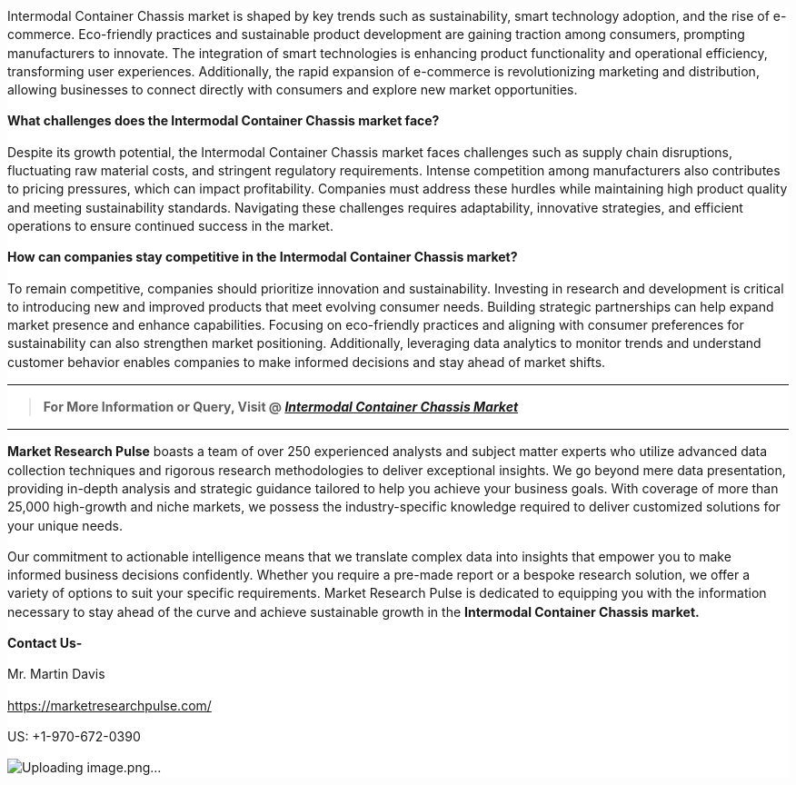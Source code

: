 Intermodal Container Chassis market is shaped by key trends such as sustainability, smart technology adoption, and the rise of e-commerce. Eco-friendly practices and sustainable product development are gaining traction among consumers, prompting manufacturers to innovate. The integration of smart technologies is enhancing product functionality and operational efficiency, transforming user experiences. Additionally, the rapid expansion of e-commerce is revolutionizing marketing and distribution, allowing businesses to connect directly with consumers and explore new market opportunities.</p><p><strong>What challenges does the Intermodal Container Chassis market face?</strong></p><p>Despite its growth potential, the Intermodal Container Chassis market faces challenges such as supply chain disruptions, fluctuating raw material costs, and stringent regulatory requirements. Intense competition among manufacturers also contributes to pricing pressures, which can impact profitability. Companies must address these hurdles while maintaining high product quality and meeting sustainability standards. Navigating these challenges requires adaptability, innovative strategies, and efficient operations to ensure continued success in the market.</p><p><strong>How can companies stay competitive in the Intermodal Container Chassis market?</strong></p><p>To remain competitive, companies should prioritize innovation and sustainability. Investing in research and development is critical to introducing new and improved products that meet evolving consumer needs. Building strategic partnerships can help expand market presence and enhance capabilities. Focusing on eco-friendly practices and aligning with consumer preferences for sustainability can also strengthen market positioning. Additionally, leveraging data analytics to monitor trends and understand customer behavior enables companies to make informed decisions and stay ahead of market shifts.</p><hr /><blockquote><p><strong>For More Information or Query, Visit @&nbsp;<em><a href="https://marketresearchpulse.com/report/29461/intermodal-container-chassis-market?utm_source=Linkedin&utm_medium=027">Intermodal Container Chassis Market</a></em></strong></p></blockquote><hr /><p><strong>Market Research Pulse</strong> boasts a team of over 250 experienced analysts and subject matter experts who utilize advanced data collection techniques and rigorous research methodologies to deliver exceptional insights. We go beyond mere data presentation, providing in-depth analysis and strategic guidance tailored to help you achieve your business goals. With coverage of more than 25,000 high-growth and niche markets, we possess the industry-specific knowledge required to deliver customized solutions for your unique needs.</p><p>Our commitment to actionable intelligence means that we translate complex data into insights that empower you to make informed business decisions confidently. Whether you require a pre-made report or a bespoke research solution, we offer a variety of options to suit your specific requirements. Market Research Pulse is dedicated to equipping you with the information necessary to stay ahead of the curve and achieve sustainable growth in the <strong>Intermodal Container Chassis market.</strong></p><p><strong>Contact Us-</strong></p><p>Mr. Martin Davis</p><p>https://marketresearchpulse.com/</p><p>US: +1-970-672-0390</p>
![Uploading image.png…]()
